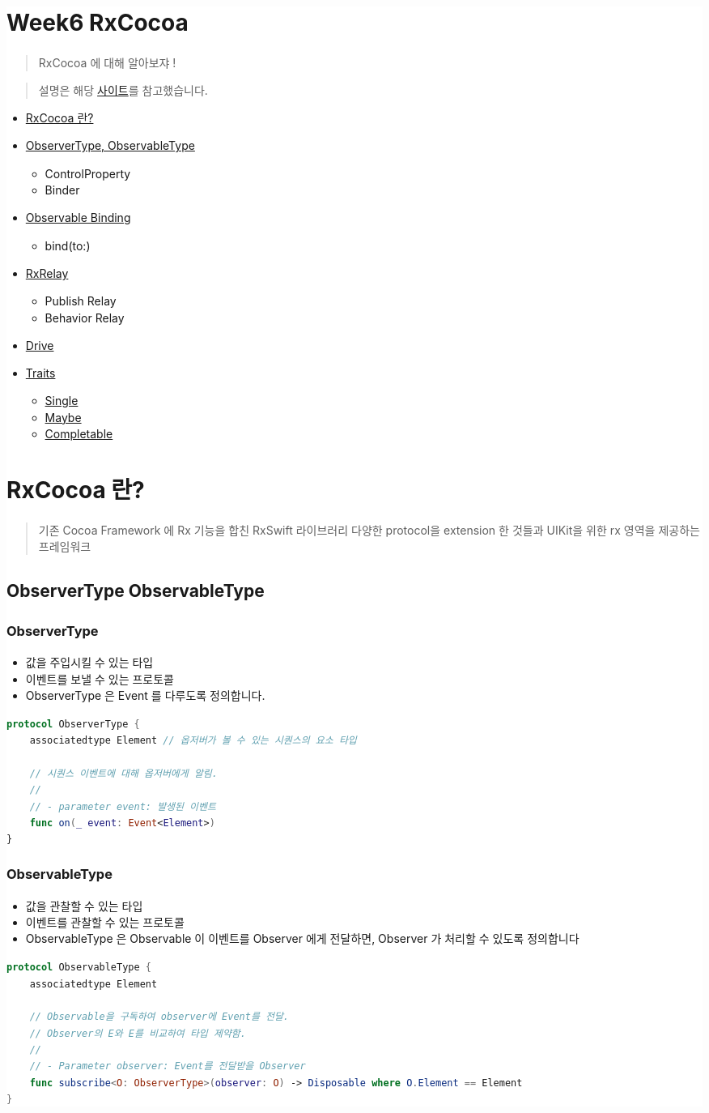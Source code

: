 # Week6 RxCocoa
> RxCocoa 에 대해 알아보쟈 !

> 설명은 해당 [사이트](https://joycestudios.tistory.com/90)를 참고했습니다.

- [RxCocoa 란?](#RxCocoa-란?)

- [ObserverType, ObservableType](#observerType-observableType)
    - ControlProperty
    - Binder

- [Observable Binding](#observable-binding)
    - bind(to:)

- [RxRelay](#rxrelay)
    - Publish Relay
    - Behavior Relay
  
- [Drive](#drive)

- [Traits](#traits)
  - [Single](#single)
  - [Maybe](#maybe)
  - [Completable](#completable)

# RxCocoa 란?
> 기존 Cocoa Framework 에 Rx 기능을 합친 RxSwift 라이브러리
> 다양한 protocol을 extension 한 것들과 UIKit을 위한 rx 영역을 제공하는 프레임워크

## ObserverType ObservableType
### ObserverType
* 값을 주입시킬 수 있는 타입
* 이벤트를 보낼 수 있는 프로토콜
* ObserverType 은 Event 를 다루도록 정의합니다.
```swift
protocol ObserverType {
    associatedtype Element // 옵저버가 볼 수 있는 시퀀스의 요소 타입

    // 시퀀스 이벤트에 대해 옵저버에게 알림.
    //
    // - parameter event: 발생된 이벤트
    func on(_ event: Event<Element>)
}
```

### ObservableType
* 값을 관찰할 수 있는 타입
* 이벤트를 관찰할 수 있는 프로토콜
* ObservableType 은 Observable 이 이벤트를 Observer 에게 전달하면, Observer 가 처리할 수 있도록 정의합니다
```swift
protocol ObservableType {
    associatedtype Element

    // Observable을 구독하여 observer에 Event를 전달. 
    // Observer의 E와 E를 비교하여 타입 제약함.
    //
    // - Parameter observer: Event를 전달받을 Observer
    func subscribe<O: ObserverType>(observer: O) -> Disposable where O.Element == Element
}
```
